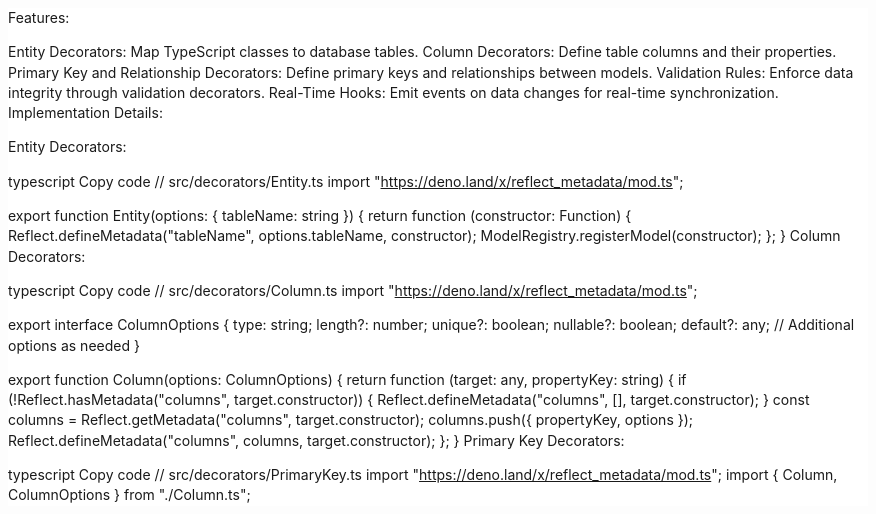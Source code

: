 Features:

Entity Decorators: Map TypeScript classes to database tables.
Column Decorators: Define table columns and their properties.
Primary Key and Relationship Decorators: Define primary keys and relationships between models.
Validation Rules: Enforce data integrity through validation decorators.
Real-Time Hooks: Emit events on data changes for real-time synchronization.
Implementation Details:

Entity Decorators:

typescript
Copy code
// src/decorators/Entity.ts
import "https://deno.land/x/reflect_metadata/mod.ts";

export function Entity(options: { tableName: string }) {
  return function (constructor: Function) {
    Reflect.defineMetadata("tableName", options.tableName, constructor);
    ModelRegistry.registerModel(constructor);
  };
}
Column Decorators:

typescript
Copy code
// src/decorators/Column.ts
import "https://deno.land/x/reflect_metadata/mod.ts";

export interface ColumnOptions {
  type: string;
  length?: number;
  unique?: boolean;
  nullable?: boolean;
  default?: any;
  // Additional options as needed
}

export function Column(options: ColumnOptions) {
  return function (target: any, propertyKey: string) {
    if (!Reflect.hasMetadata("columns", target.constructor)) {
      Reflect.defineMetadata("columns", [], target.constructor);
    }
    const columns = Reflect.getMetadata("columns", target.constructor);
    columns.push({ propertyKey, options });
    Reflect.defineMetadata("columns", columns, target.constructor);
  };
}
Primary Key Decorators:

typescript
Copy code
// src/decorators/PrimaryKey.ts
import "https://deno.land/x/reflect_metadata/mod.ts";
import { Column, ColumnOptions } from "./Column.ts";
